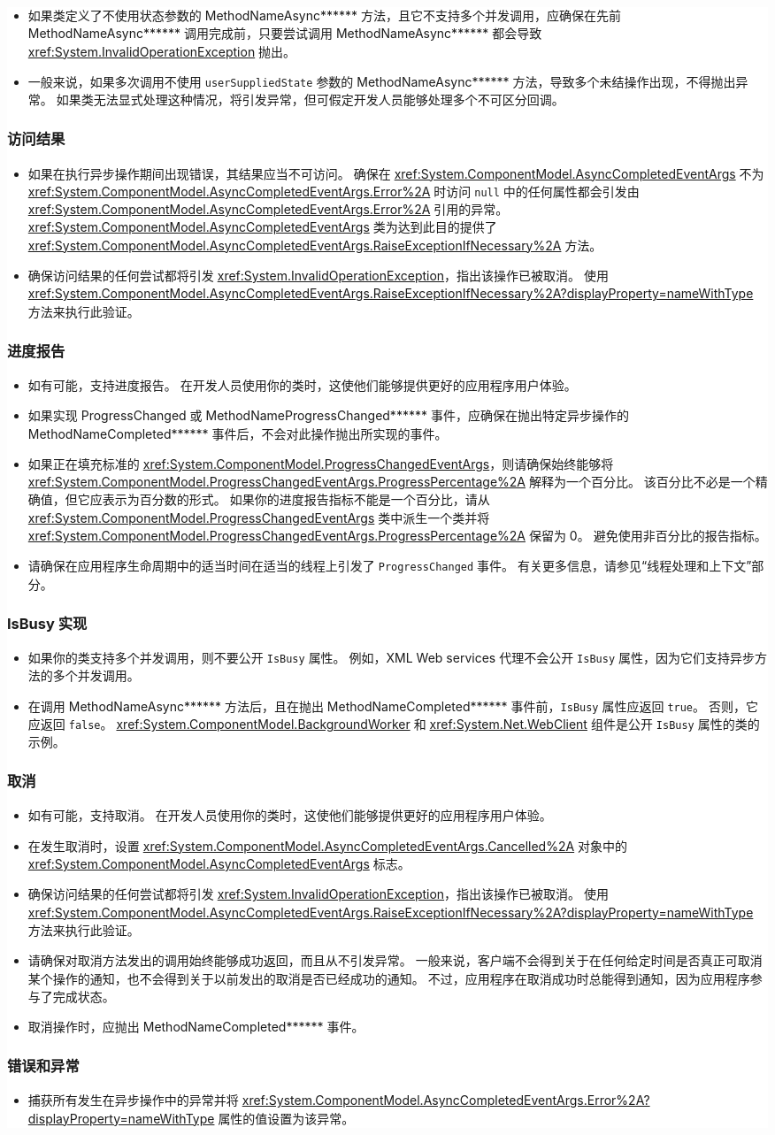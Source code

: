 -   如果类定义了不使用状态参数的 MethodNameAsync****** 方法，且它不支持多个并发调用，应确保在先前 MethodNameAsync****** 调用完成前，只要尝试调用 MethodNameAsync****** 都会导致 <xref:System.InvalidOperationException> 抛出。  
  
-   一般来说，如果多次调用不使用 `userSuppliedState` 参数的 MethodNameAsync****** 方法，导致多个未结操作出现，不得抛出异常。 如果类无法显式处理这种情况，将引发异常，但可假定开发人员能够处理多个不可区分回调。  
  
### <a name="accessing-results"></a>访问结果  
  
-   如果在执行异步操作期间出现错误，其结果应当不可访问。 确保在 <xref:System.ComponentModel.AsyncCompletedEventArgs> 不为 <xref:System.ComponentModel.AsyncCompletedEventArgs.Error%2A> 时访问 `null` 中的任何属性都会引发由 <xref:System.ComponentModel.AsyncCompletedEventArgs.Error%2A> 引用的异常。 <xref:System.ComponentModel.AsyncCompletedEventArgs> 类为达到此目的提供了 <xref:System.ComponentModel.AsyncCompletedEventArgs.RaiseExceptionIfNecessary%2A> 方法。  
  
-   确保访问结果的任何尝试都将引发 <xref:System.InvalidOperationException>，指出该操作已被取消。 使用 <xref:System.ComponentModel.AsyncCompletedEventArgs.RaiseExceptionIfNecessary%2A?displayProperty=nameWithType> 方法来执行此验证。  
  
### <a name="progress-reporting"></a>进度报告  
  
-   如有可能，支持进度报告。 在开发人员使用你的类时，这使他们能够提供更好的应用程序用户体验。  
  
-   如果实现 ProgressChanged 或 MethodNameProgressChanged****** 事件，应确保在抛出特定异步操作的 MethodNameCompleted****** 事件后，不会对此操作抛出所实现的事件。  
  
-   如果正在填充标准的 <xref:System.ComponentModel.ProgressChangedEventArgs>，则请确保始终能够将 <xref:System.ComponentModel.ProgressChangedEventArgs.ProgressPercentage%2A> 解释为一个百分比。 该百分比不必是一个精确值，但它应表示为百分数的形式。 如果你的进度报告指标不能是一个百分比，请从 <xref:System.ComponentModel.ProgressChangedEventArgs> 类中派生一个类并将 <xref:System.ComponentModel.ProgressChangedEventArgs.ProgressPercentage%2A> 保留为 0。 避免使用非百分比的报告指标。  
  
-   请确保在应用程序生命周期中的适当时间在适当的线程上引发了 `ProgressChanged` 事件。 有关更多信息，请参见“线程处理和上下文”部分。  
  
### <a name="isbusy-implementation"></a>IsBusy 实现  
  
-   如果你的类支持多个并发调用，则不要公开 `IsBusy` 属性。 例如，XML Web services 代理不会公开 `IsBusy` 属性，因为它们支持异步方法的多个并发调用。  
  
-   在调用 MethodNameAsync****** 方法后，且在抛出 MethodNameCompleted****** 事件前，`IsBusy` 属性应返回 `true`。 否则，它应返回 `false`。 <xref:System.ComponentModel.BackgroundWorker> 和 <xref:System.Net.WebClient> 组件是公开 `IsBusy` 属性的类的示例。  
  
### <a name="cancellation"></a>取消  
  
-   如有可能，支持取消。 在开发人员使用你的类时，这使他们能够提供更好的应用程序用户体验。  
  
-   在发生取消时，设置 <xref:System.ComponentModel.AsyncCompletedEventArgs.Cancelled%2A> 对象中的 <xref:System.ComponentModel.AsyncCompletedEventArgs> 标志。  
  
-   确保访问结果的任何尝试都将引发 <xref:System.InvalidOperationException>，指出该操作已被取消。 使用 <xref:System.ComponentModel.AsyncCompletedEventArgs.RaiseExceptionIfNecessary%2A?displayProperty=nameWithType> 方法来执行此验证。  
  
-   请确保对取消方法发出的调用始终能够成功返回，而且从不引发异常。 一般来说，客户端不会得到关于在任何给定时间是否真正可取消某个操作的通知，也不会得到关于以前发出的取消是否已经成功的通知。 不过，应用程序在取消成功时总能得到通知，因为应用程序参与了完成状态。  
  
-   取消操作时，应抛出 MethodNameCompleted****** 事件。  
  
### <a name="errors-and-exceptions"></a>错误和异常  
  
-   捕获所有发生在异步操作中的异常并将 <xref:System.ComponentModel.AsyncCompletedEventArgs.Error%2A?displayProperty=nameWithType> 属性的值设置为该异常。  
  